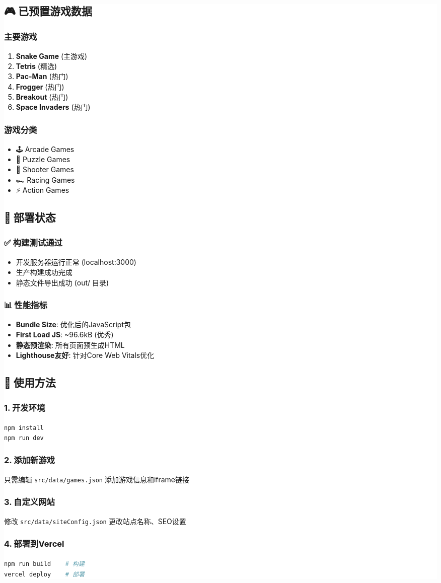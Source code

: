 ## 🎮 已预置游戏数据

### 主要游戏
1. **Snake Game** (主游戏)
2. **Tetris** (精选)
3. **Pac-Man** (热门)
4. **Frogger** (热门)
5. **Breakout** (热门)
6. **Space Invaders** (热门)

### 游戏分类
- 🕹️ Arcade Games
- 🧩 Puzzle Games  
- 🚀 Shooter Games
- 🏎️ Racing Games
- ⚡ Action Games

## 🚀 部署状态

### ✅ 构建测试通过
- 开发服务器运行正常 (localhost:3000)
- 生产构建成功完成
- 静态文件导出成功 (out/ 目录)

### 📊 性能指标
- **Bundle Size**: 优化后的JavaScript包
- **First Load JS**: ~96.6kB (优秀)
- **静态预渲染**: 所有页面预生成HTML
- **Lighthouse友好**: 针对Core Web Vitals优化

## 🎯 使用方法

### 1. 开发环境
```bash
npm install
npm run dev
```

### 2. 添加新游戏
只需编辑 `src/data/games.json` 添加游戏信息和iframe链接

### 3. 自定义网站
修改 `src/data/siteConfig.json` 更改站点名称、SEO设置

### 4. 部署到Vercel
```bash
npm run build    # 构建
vercel deploy    # 部署
```
